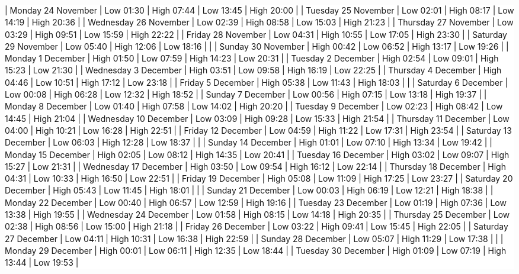 | Monday 24 November | Low 01:30 | High 07:44 | Low 13:45 | High 20:00 | 
| Tuesday 25 November | Low 02:01 | High 08:17 | Low 14:19 | High 20:36 | 
| Wednesday 26 November | Low 02:39 | High 08:58 | Low 15:03 | High 21:23 | 
| Thursday 27 November | Low 03:29 | High 09:51 | Low 15:59 | High 22:22 | 
| Friday 28 November | Low 04:31 | High 10:55 | Low 17:05 | High 23:30 | 
| Saturday 29 November | Low 05:40 | High 12:06 | Low 18:16 |  | 
| Sunday 30 November | High 00:42 | Low 06:52 | High 13:17 | Low 19:26 | 
| Monday 1 December | High 01:50 | Low 07:59 | High 14:23 | Low 20:31 | 
| Tuesday 2 December | High 02:54 | Low 09:01 | High 15:23 | Low 21:30 | 
| Wednesday 3 December | High 03:51 | Low 09:58 | High 16:19 | Low 22:25 | 
| Thursday 4 December | High 04:46 | Low 10:51 | High 17:12 | Low 23:18 | 
| Friday 5 December | High 05:38 | Low 11:43 | High 18:03 |  | 
| Saturday 6 December | Low 00:08 | High 06:28 | Low 12:32 | High 18:52 | 
| Sunday 7 December | Low 00:56 | High 07:15 | Low 13:18 | High 19:37 | 
| Monday 8 December | Low 01:40 | High 07:58 | Low 14:02 | High 20:20 | 
| Tuesday 9 December | Low 02:23 | High 08:42 | Low 14:45 | High 21:04 | 
| Wednesday 10 December | Low 03:09 | High 09:28 | Low 15:33 | High 21:54 | 
| Thursday 11 December | Low 04:00 | High 10:21 | Low 16:28 | High 22:51 | 
| Friday 12 December | Low 04:59 | High 11:22 | Low 17:31 | High 23:54 | 
| Saturday 13 December | Low 06:03 | High 12:28 | Low 18:37 |  | 
| Sunday 14 December | High 01:01 | Low 07:10 | High 13:34 | Low 19:42 | 
| Monday 15 December | High 02:05 | Low 08:12 | High 14:35 | Low 20:41 | 
| Tuesday 16 December | High 03:02 | Low 09:07 | High 15:27 | Low 21:31 | 
| Wednesday 17 December | High 03:50 | Low 09:54 | High 16:12 | Low 22:14 | 
| Thursday 18 December | High 04:31 | Low 10:33 | High 16:50 | Low 22:51 | 
| Friday 19 December | High 05:08 | Low 11:09 | High 17:25 | Low 23:27 | 
| Saturday 20 December | High 05:43 | Low 11:45 | High 18:01 |  | 
| Sunday 21 December | Low 00:03 | High 06:19 | Low 12:21 | High 18:38 | 
| Monday 22 December | Low 00:40 | High 06:57 | Low 12:59 | High 19:16 | 
| Tuesday 23 December | Low 01:19 | High 07:36 | Low 13:38 | High 19:55 | 
| Wednesday 24 December | Low 01:58 | High 08:15 | Low 14:18 | High 20:35 | 
| Thursday 25 December | Low 02:38 | High 08:56 | Low 15:00 | High 21:18 | 
| Friday 26 December | Low 03:22 | High 09:41 | Low 15:45 | High 22:05 | 
| Saturday 27 December | Low 04:11 | High 10:31 | Low 16:38 | High 22:59 | 
| Sunday 28 December | Low 05:07 | High 11:29 | Low 17:38 |  | 
| Monday 29 December | High 00:01 | Low 06:11 | High 12:35 | Low 18:44 | 
| Tuesday 30 December | High 01:09 | Low 07:19 | High 13:44 | Low 19:53 | 